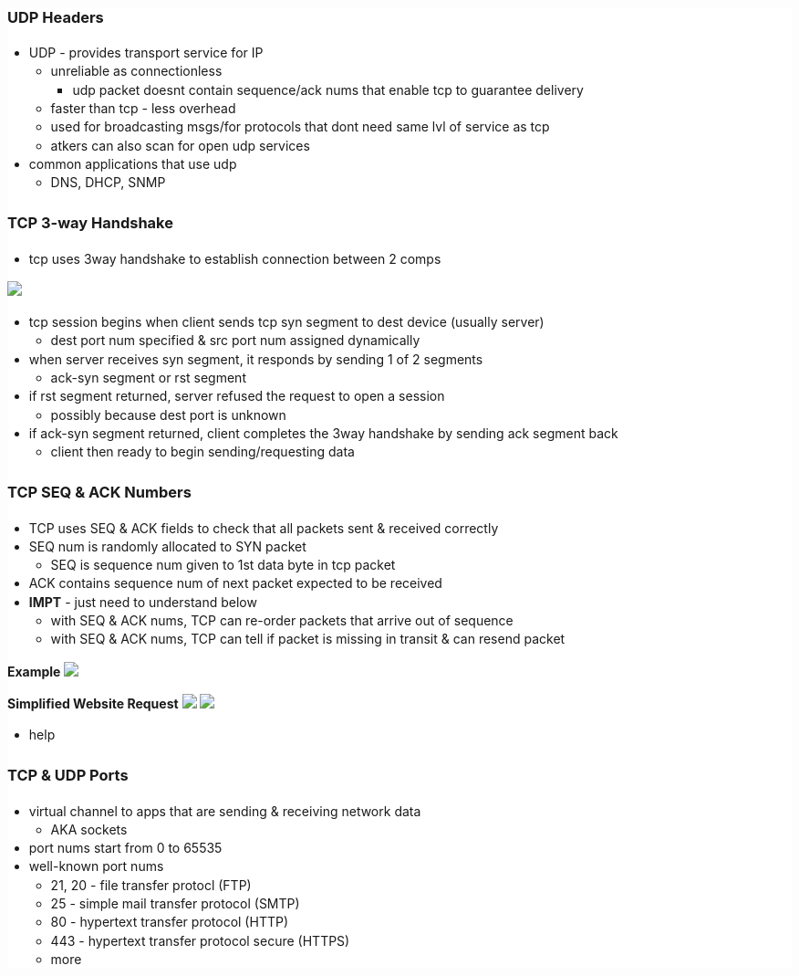 ### UDP Headers
- UDP - provides transport service for IP
    - unreliable as connectionless
        - udp packet doesnt contain sequence/ack nums that enable tcp to guarantee delivery
    - faster than tcp - less overhead
    - used for broadcasting msgs/for protocols that dont need same lvl of service as tcp
    - atkers can also scan for open udp services
- common applications that use udp
    - DNS, DHCP, SNMP

### TCP 3-way Handshake
- tcp uses 3way handshake to establish connection between 2 comps

![](https://i.imgur.com/PIyZEfh.png)

- tcp session begins when client sends tcp syn segment to dest device (usually server)
    - dest port num specified & src port num assigned dynamically
- when server receives syn segment, it responds by sending 1 of 2 segments
    - ack-syn segment or rst segment
- if rst segment returned, server refused the request to open a session
    - possibly because dest port is unknown
- if ack-syn segment returned, client completes the 3way handshake by sending ack segment back
    - client then ready to begin sending/requesting data

### TCP SEQ & ACK Numbers
- TCP uses SEQ & ACK fields to check that all packets sent & received correctly
- SEQ num is randomly allocated to SYN packet
    - SEQ is sequence num given to 1st data byte in tcp packet
- ACK contains sequence num of next packet expected to be received
- __IMPT__ - just need to understand below
    - with SEQ & ACK nums, TCP can re-order packets that arrive out of sequence
    - with SEQ & ACK nums, TCP can tell if packet is missing in transit & can resend packet

__Example__
![](https://i.imgur.com/6tWzbtl.png)

__Simplified Website Request__
![](https://i.imgur.com/miAag2q.png)
![](https://i.imgur.com/HcYJJ5a.png)

- help

### TCP & UDP Ports
- virtual channel to apps that are sending & receiving network data
    - AKA sockets
- port nums start from 0 to 65535
- well-known port nums
    - 21, 20 - file transfer protocl (FTP)
    - 25 - simple mail transfer protocol (SMTP)
    - 80 - hypertext transfer protocol (HTTP)
    - 443 - hypertext transfer protocol secure (HTTPS)
    - more
